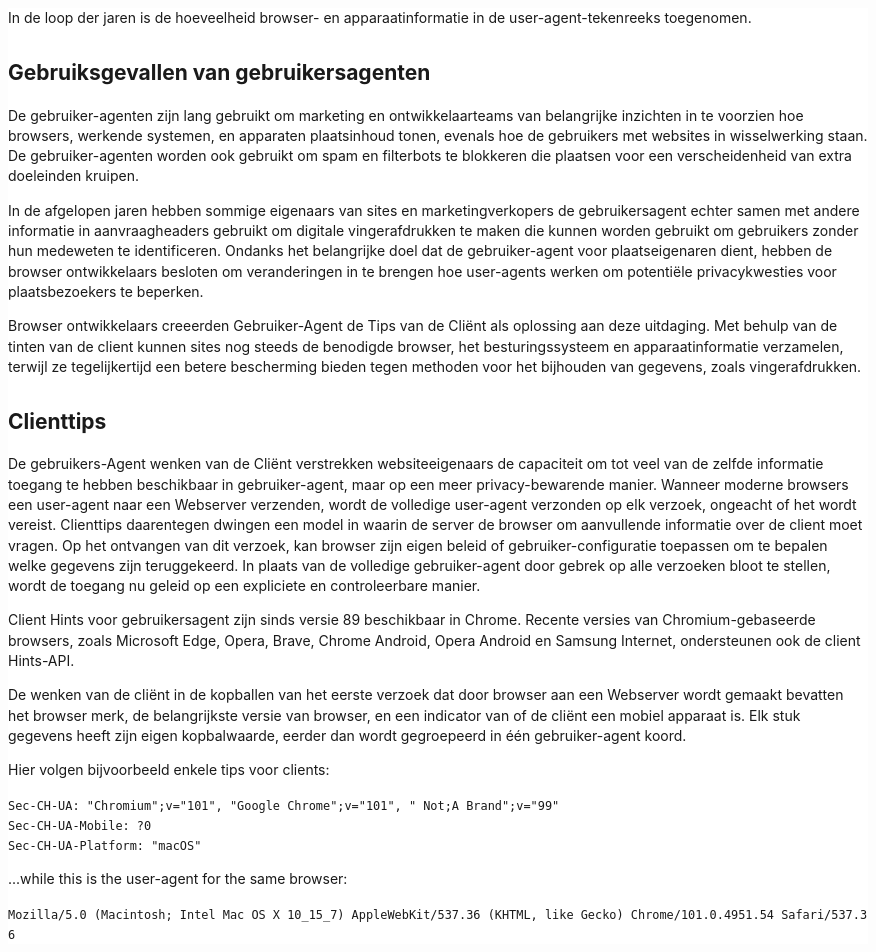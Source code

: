 In de loop der jaren is de hoeveelheid browser- en apparaatinformatie in de user-agent-tekenreeks toegenomen.

## Gebruiksgevallen van gebruikersagenten

De gebruiker-agenten zijn lang gebruikt om marketing en ontwikkelaarteams van belangrijke inzichten in te voorzien hoe browsers, werkende systemen, en apparaten plaatsinhoud tonen, evenals hoe de gebruikers met websites in wisselwerking staan. De gebruiker-agenten worden ook gebruikt om spam en filterbots te blokkeren die plaatsen voor een verscheidenheid van extra doeleinden kruipen.

In de afgelopen jaren hebben sommige eigenaars van sites en marketingverkopers de gebruikersagent echter samen met andere informatie in aanvraagheaders gebruikt om digitale vingerafdrukken te maken die kunnen worden gebruikt om gebruikers zonder hun medeweten te identificeren. Ondanks het belangrijke doel dat de gebruiker-agent voor plaatseigenaren dient, hebben de browser ontwikkelaars besloten om veranderingen in te brengen hoe user-agents werken om potentiële privacykwesties voor plaatsbezoekers te beperken.

Browser ontwikkelaars creeerden Gebruiker-Agent de Tips van de Cliënt als oplossing aan deze uitdaging. Met behulp van de tinten van de client kunnen sites nog steeds de benodigde browser, het besturingssysteem en apparaatinformatie verzamelen, terwijl ze tegelijkertijd een betere bescherming bieden tegen methoden voor het bijhouden van gegevens, zoals vingerafdrukken.

## Clienttips

De gebruikers-Agent wenken van de Cliënt verstrekken websiteeigenaars de capaciteit om tot veel van de zelfde informatie toegang te hebben beschikbaar in gebruiker-agent, maar op een meer privacy-bewarende manier. Wanneer moderne browsers een user-agent naar een Webserver verzenden, wordt de volledige user-agent verzonden op elk verzoek, ongeacht of het wordt vereist. Clienttips daarentegen dwingen een model in waarin de server de browser om aanvullende informatie over de client moet vragen. Op het ontvangen van dit verzoek, kan browser zijn eigen beleid of gebruiker-configuratie toepassen om te bepalen welke gegevens zijn teruggekeerd. In plaats van de volledige gebruiker-agent door gebrek op alle verzoeken bloot te stellen, wordt de toegang nu geleid op een expliciete en controleerbare manier.

Client Hints voor gebruikersagent zijn sinds versie 89 beschikbaar in Chrome. Recente versies van Chromium-gebaseerde browsers, zoals Microsoft Edge, Opera, Brave, Chrome Android, Opera Android en Samsung Internet, ondersteunen ook de client Hints-API.

De wenken van de cliënt in de kopballen van het eerste verzoek dat door browser aan een Webserver wordt gemaakt bevatten het browser merk, de belangrijkste versie van browser, en een indicator van of de cliënt een mobiel apparaat is. Elk stuk gegevens heeft zijn eigen kopbalwaarde, eerder dan wordt gegroepeerd in één gebruiker-agent koord.

Hier volgen bijvoorbeeld enkele tips voor clients:

```
Sec-CH-UA: "Chromium";v="101", "Google Chrome";v="101", " Not;A Brand";v="99" 
Sec-CH-UA-Mobile: ?0 
Sec-CH-UA-Platform: "macOS"
```

...while this is the user-agent for the same browser:

```
Mozilla/5.0 (Macintosh; Intel Mac OS X 10_15_7) AppleWebKit/537.36 (KHTML, like Gecko) Chrome/101.0.4951.54 Safari/537.36 
```
